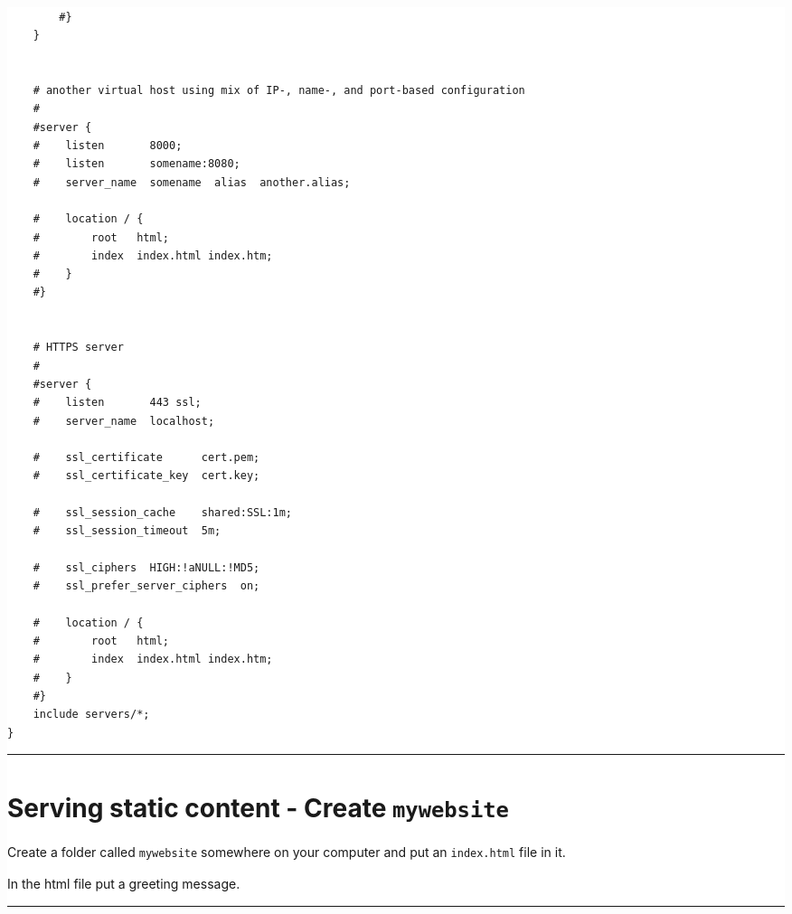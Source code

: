 ```nginx
        #}
    }


    # another virtual host using mix of IP-, name-, and port-based configuration
    #
    #server {
    #    listen       8000;
    #    listen       somename:8080;
    #    server_name  somename  alias  another.alias;

    #    location / {
    #        root   html;
    #        index  index.html index.htm;
    #    }
    #}


    # HTTPS server
    #
    #server {
    #    listen       443 ssl;
    #    server_name  localhost;

    #    ssl_certificate      cert.pem;
    #    ssl_certificate_key  cert.key;

    #    ssl_session_cache    shared:SSL:1m;
    #    ssl_session_timeout  5m;

    #    ssl_ciphers  HIGH:!aNULL:!MD5;
    #    ssl_prefer_server_ciphers  on;

    #    location / {
    #        root   html;
    #        index  index.html index.htm;
    #    }
    #}
    include servers/*;
}
```

---

# Serving static content - Create `mywebsite`

Create a folder called `mywebsite` somewhere on your computer and put an `index.html` file in it.

In the html file put a greeting message.

---
